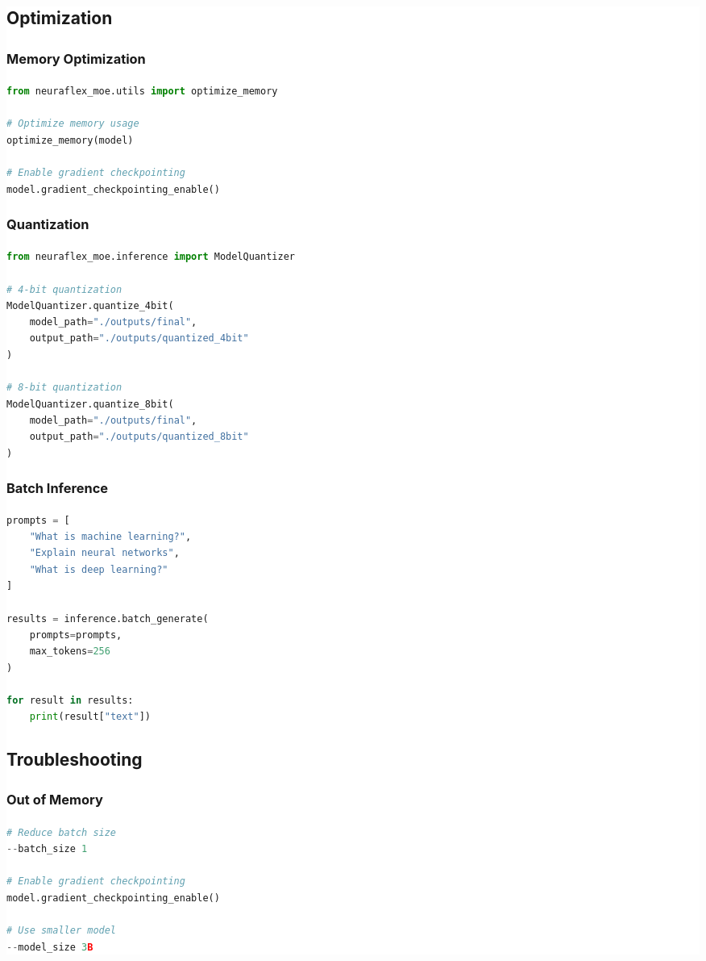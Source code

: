 ## Optimization

### Memory Optimization
```python
from neuraflex_moe.utils import optimize_memory

# Optimize memory usage
optimize_memory(model)

# Enable gradient checkpointing
model.gradient_checkpointing_enable()
```

### Quantization
```python
from neuraflex_moe.inference import ModelQuantizer

# 4-bit quantization
ModelQuantizer.quantize_4bit(
    model_path="./outputs/final",
    output_path="./outputs/quantized_4bit"
)

# 8-bit quantization
ModelQuantizer.quantize_8bit(
    model_path="./outputs/final",
    output_path="./outputs/quantized_8bit"
)
```

### Batch Inference
```python
prompts = [
    "What is machine learning?",
    "Explain neural networks",
    "What is deep learning?"
]

results = inference.batch_generate(
    prompts=prompts,
    max_tokens=256
)

for result in results:
    print(result["text"])
```

## Troubleshooting

### Out of Memory
```python
# Reduce batch size
--batch_size 1

# Enable gradient checkpointing
model.gradient_checkpointing_enable()

# Use smaller model
--model_size 3B
```
